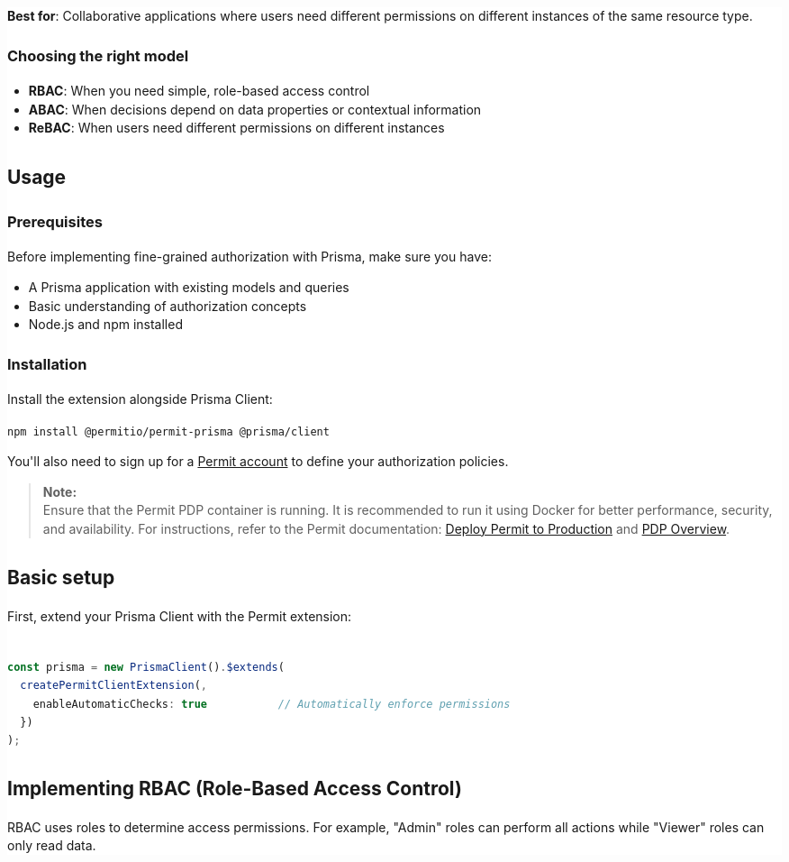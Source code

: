 **Best for**: Collaborative applications where users need different permissions on different instances of the same resource type.

### Choosing the right model

- **RBAC**: When you need simple, role-based access control
- **ABAC**: When decisions depend on data properties or contextual information
- **ReBAC**: When users need different permissions on different instances

## Usage

### Prerequisites

Before implementing fine-grained authorization with Prisma, make sure you have:

- A Prisma application with existing models and queries
- Basic understanding of authorization concepts
- Node.js and npm installed

### Installation

Install the extension alongside Prisma Client:

```terminal
npm install @permitio/permit-prisma @prisma/client
```

You'll also need to sign up for a [Permit account](https://app.permit.io) to define your authorization policies.

> **Note:**  
> Ensure that the Permit PDP container is running. It is recommended to run it using Docker for better performance, security, and availability. For instructions, refer to the Permit documentation: [Deploy Permit to Production](https://docs.permit.io/how-to/deploy/deploy-to-production/) and [PDP Overview](https://docs.permit.io/concepts/pdp/overview/).

## Basic setup

First, extend your Prisma Client with the Permit extension:

```typescript

const prisma = new PrismaClient().$extends(
  createPermitClientExtension(,
    enableAutomaticChecks: true           // Automatically enforce permissions
  })
);
```

## Implementing RBAC (Role-Based Access Control)

RBAC uses roles to determine access permissions. For example, "Admin" roles can perform all actions while "Viewer" roles can only read data.
